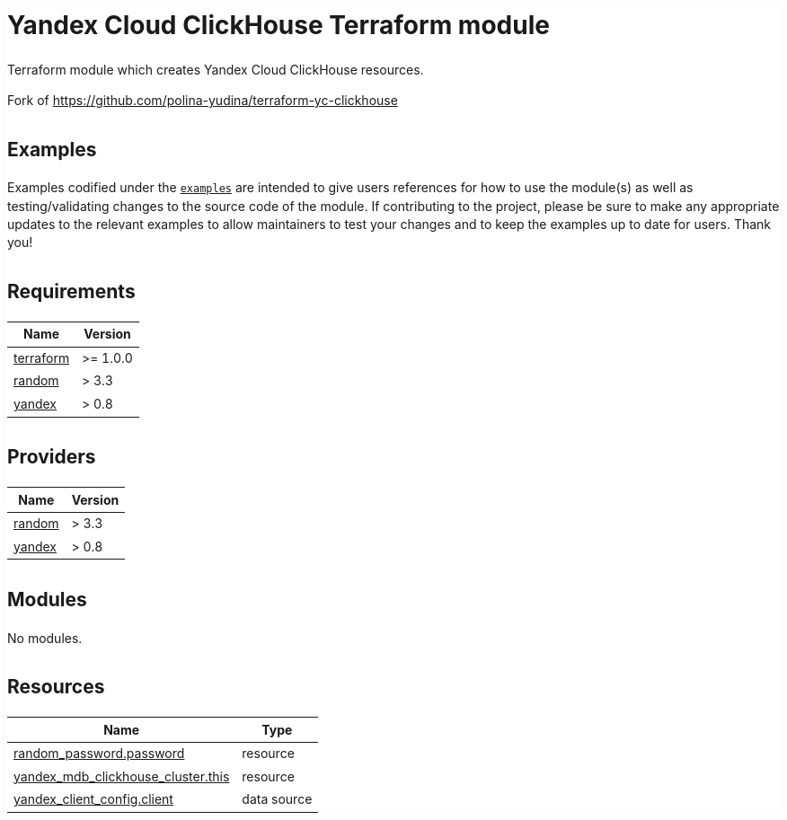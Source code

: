 # Yandex Cloud ClickHouse Terraform module

Terraform module which creates Yandex Cloud ClickHouse resources.

Fork of https://github.com/polina-yudina/terraform-yc-clickhouse

## Examples

Examples codified under
the [`examples`](https://github.com/terraform-yacloud-modules/terraform-yandex-module-template/tree/main/examples) are intended
to give users references for how to use the module(s) as well as testing/validating changes to the source code of the
module. If contributing to the project, please be sure to make any appropriate updates to the relevant examples to allow
maintainers to test your changes and to keep the examples up to date for users. Thank you!


## Requirements

| Name | Version |
|------|---------|
| <a name="requirement_terraform"></a> [terraform](#requirement\_terraform) | >= 1.0.0 |
| <a name="requirement_random"></a> [random](#requirement\_random) | > 3.3 |
| <a name="requirement_yandex"></a> [yandex](#requirement\_yandex) | > 0.8 |

## Providers

| Name | Version |
|------|---------|
| <a name="provider_random"></a> [random](#provider\_random) | > 3.3 |
| <a name="provider_yandex"></a> [yandex](#provider\_yandex) | > 0.8 |

## Modules

No modules.

## Resources

| Name | Type |
|------|------|
| [random_password.password](https://registry.terraform.io/providers/hashicorp/random/latest/docs/resources/password) | resource |
| [yandex_mdb_clickhouse_cluster.this](https://registry.terraform.io/providers/yandex-cloud/yandex/latest/docs/resources/mdb_clickhouse_cluster) | resource |
| [yandex_client_config.client](https://registry.terraform.io/providers/yandex-cloud/yandex/latest/docs/data-sources/client_config) | data source |
